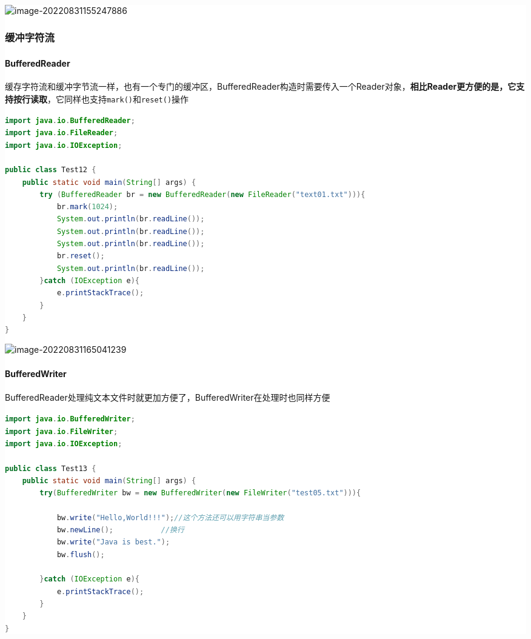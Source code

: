 ![image-20220831155247886](image-20220831155247886.png)



### 缓冲字符流

#### BufferedReader

缓存字符流和缓冲字节流一样，也有一个专门的缓冲区，BufferedReader构造时需要传入一个Reader对象，**相比Reader更方便的是，它支持按行读取**，它同样也支持`mark()`和`reset()`操作

```java
import java.io.BufferedReader;
import java.io.FileReader;
import java.io.IOException;

public class Test12 {
    public static void main(String[] args) {
        try (BufferedReader br = new BufferedReader(new FileReader("text01.txt"))){
            br.mark(1024);
            System.out.println(br.readLine());
            System.out.println(br.readLine());
            System.out.println(br.readLine());
            br.reset();
            System.out.println(br.readLine());
        }catch (IOException e){
            e.printStackTrace();
        }
    }
}
```

![image-20220831165041239](image-20220831165041239.png)

#### BufferedWriter

BufferedReader处理纯文本文件时就更加方便了，BufferedWriter在处理时也同样方便

```java
import java.io.BufferedWriter;
import java.io.FileWriter;
import java.io.IOException;

public class Test13 {
    public static void main(String[] args) {
        try(BufferedWriter bw = new BufferedWriter(new FileWriter("test05.txt"))){

            bw.write("Hello,World!!!");//这个方法还可以用字符串当参数
            bw.newLine();			//换行
            bw.write("Java is best.");
            bw.flush();
            
        }catch (IOException e){
            e.printStackTrace();
        }
    }
}
```
